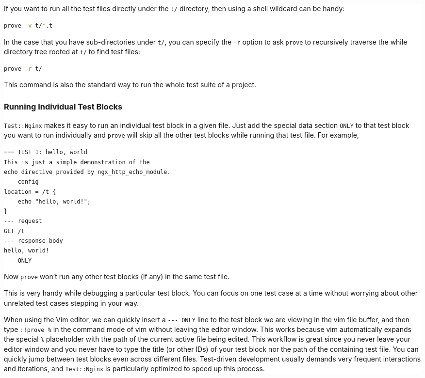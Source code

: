 If you want to run all the test files directly under the `t/` directory,
then using a shell wildcard can be handy:

```bash
prove -v t/*.t
```

In the case that you have sub-directories under `t/`, you can specify
the `-r` option to ask `prove` to recursively traverse the while directory
tree rooted at `t/` to find test files:

```bash
prove -r t/
```

This command is also the standard way to run the whole test suite of a
project.

### Running Individual Test Blocks

`Test::Nginx` makes it easy to run an individual test block in a given
file. Just add the special data section `ONLY` to that test block you want
to run individually and `prove` will skip all the other test blocks while
running that test file. For example,

```test-base
=== TEST 1: hello, world
This is just a simple demonstration of the
echo directive provided by ngx_http_echo_module.
--- config
location = /t {
    echo "hello, world!";
}
--- request
GET /t
--- response_body
hello, world!
--- ONLY
```

Now `prove` won’t run any other test blocks (if any) in the same test file.

This is very handy while debugging a particular test block. You can focus
on one test case at a time without worrying about other unrelated test
cases stepping in your way.

When using the [Vim](http://www.vim.org/) editor, we can quickly insert
a `--- ONLY` line to the test block we are viewing in the vim file buffer,
and then type `:!prove %` in the command mode of vim without leaving the
editor window. This works because vim automatically expands the special `%` placeholder with the path of the current active file being edited.
This workflow is great since you never leave your editor window and you
never have to type the title (or other IDs) of your test block nor the
path of the containing test file. You can quickly jump between test blocks
even across different files. Test-driven development usually demands very
frequent interactions and iterations, and `Test::Nginx` is particularly
optimized to speed up this process.

